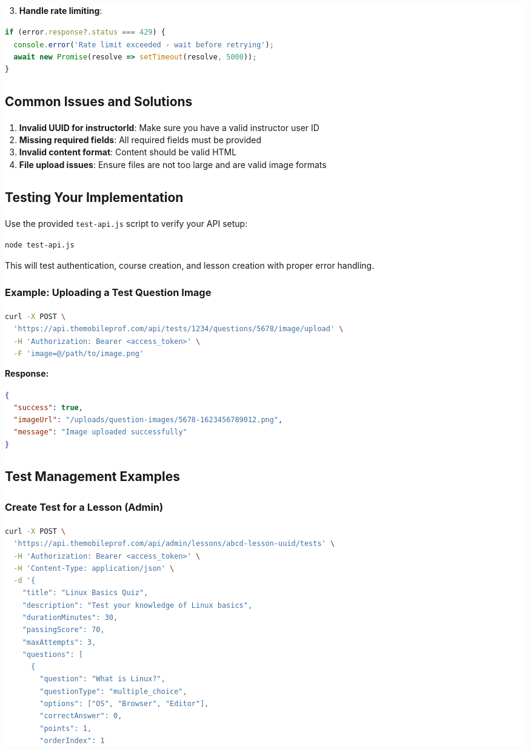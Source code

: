 3. **Handle rate limiting**:
```javascript
if (error.response?.status === 429) {
  console.error('Rate limit exceeded - wait before retrying');
  await new Promise(resolve => setTimeout(resolve, 5000));
}
```

## Common Issues and Solutions

1. **Invalid UUID for instructorId**: Make sure you have a valid instructor user ID
2. **Missing required fields**: All required fields must be provided
3. **Invalid content format**: Content should be valid HTML
4. **File upload issues**: Ensure files are not too large and are valid image formats

## Testing Your Implementation

Use the provided `test-api.js` script to verify your API setup:

```bash
node test-api.js
```

This will test authentication, course creation, and lesson creation with proper error handling.

### Example: Uploading a Test Question Image

```bash
curl -X POST \
  'https://api.themobileprof.com/api/tests/1234/questions/5678/image/upload' \
  -H 'Authorization: Bearer <access_token>' \
  -F 'image=@/path/to/image.png'
```

**Response:**
```json
{
  "success": true,
  "imageUrl": "/uploads/question-images/5678-1623456789012.png",
  "message": "Image uploaded successfully"
}
```

## Test Management Examples

### Create Test for a Lesson (Admin)

```bash
curl -X POST \
  'https://api.themobileprof.com/api/admin/lessons/abcd-lesson-uuid/tests' \
  -H 'Authorization: Bearer <access_token>' \
  -H 'Content-Type: application/json' \
  -d '{
    "title": "Linux Basics Quiz",
    "description": "Test your knowledge of Linux basics",
    "durationMinutes": 30,
    "passingScore": 70,
    "maxAttempts": 3,
    "questions": [
      {
        "question": "What is Linux?",
        "questionType": "multiple_choice",
        "options": ["OS", "Browser", "Editor"],
        "correctAnswer": 0,
        "points": 1,
        "orderIndex": 1
```